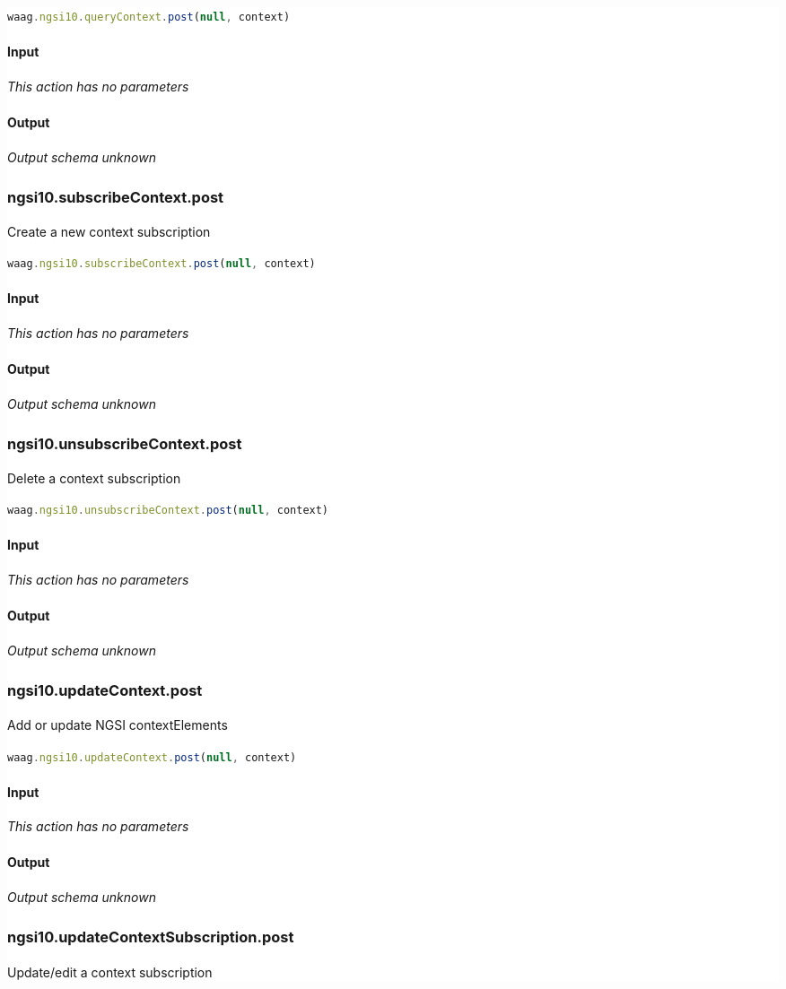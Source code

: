 
```js
waag.ngsi10.queryContext.post(null, context)
```

#### Input
*This action has no parameters*

#### Output
*Output schema unknown*

### ngsi10.subscribeContext.post
Create a new context subscription


```js
waag.ngsi10.subscribeContext.post(null, context)
```

#### Input
*This action has no parameters*

#### Output
*Output schema unknown*

### ngsi10.unsubscribeContext.post
Delete a context subscription


```js
waag.ngsi10.unsubscribeContext.post(null, context)
```

#### Input
*This action has no parameters*

#### Output
*Output schema unknown*

### ngsi10.updateContext.post
Add or update NGSI contextElements


```js
waag.ngsi10.updateContext.post(null, context)
```

#### Input
*This action has no parameters*

#### Output
*Output schema unknown*

### ngsi10.updateContextSubscription.post
Update/edit a context subscription
